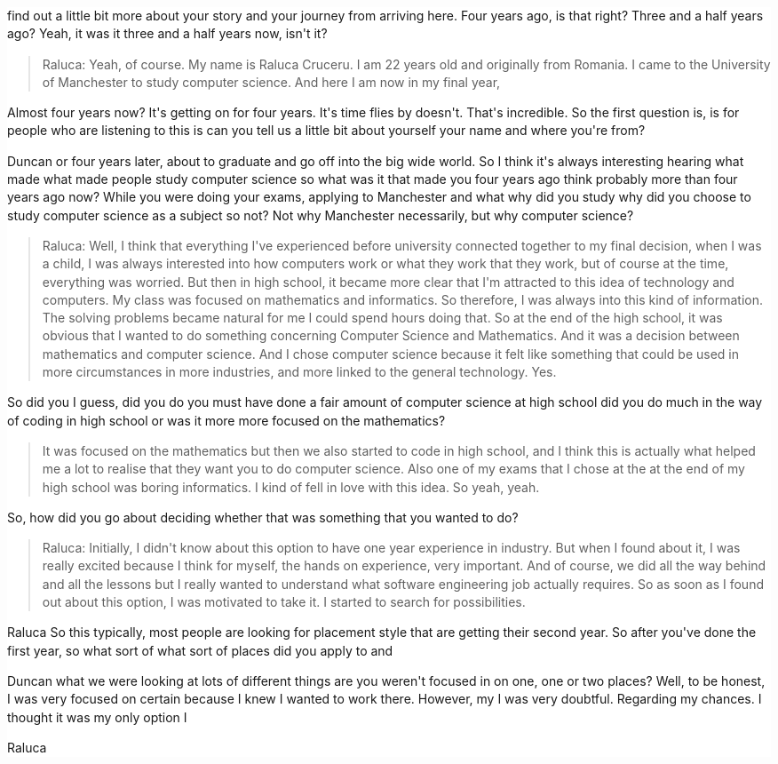find out a little bit more about your story and your journey from arriving here. Four years ago, is that right? Three and a half years ago? Yeah, it was it three and a half years now, isn't it?

> Raluca: Yeah, of course. My name is Raluca Cruceru. I am 22 years old and originally from Romania.  I came to the University of Manchester to study computer science. And here I am now in my final year,

Almost four years now? It's getting on for four years. It's time flies by doesn't. That's incredible. So the first question is, is for people who are listening to this is can you tell us a little bit about yourself your name and where you're from?

Duncan
or four years later, about to graduate and go off into the big wide world. So I think it's always interesting hearing what made what made people study computer science so what was it that made you four years ago think probably more than four years ago now? While you were doing your exams, applying to Manchester and what why did you study why did you choose to study computer science as a subject so not? Not why Manchester necessarily, but why computer science?

> Raluca: Well, I think that everything I've experienced before university connected together to my final decision, when I was a child, I was always interested into how computers work or what they work that they work, but of course at the time, everything was worried. But then in high school, it became more clear that I'm attracted to this idea of technology and computers. My class was focused on mathematics and informatics. So therefore, I was always into this kind of information. The solving problems became natural for me I could spend hours doing that. So at the end of the high school, it was obvious that I wanted to do something concerning Computer Science and Mathematics. And it was a decision between mathematics and computer science. And I chose computer science because it felt like something that could be used in more circumstances in more industries, and more linked to the general technology. Yes.

So did you I guess, did you do you must have done a fair amount of computer science at high school did you do much in the way of coding in high school or was it more more focused on the mathematics?

> It was focused on the mathematics but then we also started to code in high school, and I think this is actually what helped me a lot to realise that they want you to do computer science. Also one of my exams that I chose at the at the end of my high school was boring informatics. I kind of fell in love with this idea. So yeah, yeah.

So, how did you go about deciding whether that was something that you wanted to do?


> Raluca: Initially, I didn't know about this option to have one year experience in industry. But when I found about it, I was really excited because I think for myself, the hands on experience, very important. And of course, we did all the way behind and all the lessons but I really wanted to understand what software engineering job actually requires. So as soon as I found out about this option, I was motivated to take it. I started to search for possibilities.

Raluca
So this typically, most people are looking for placement style that are getting their second year. So after you've done the first year, so what sort of what sort of places did you apply to and

Duncan
what we were looking at lots of different things are you weren't focused in on one, one or two places? Well, to be honest, I was very focused on certain because I knew I wanted to work there. However, my I was very doubtful. Regarding my chances. I thought it was my only option I

Raluca